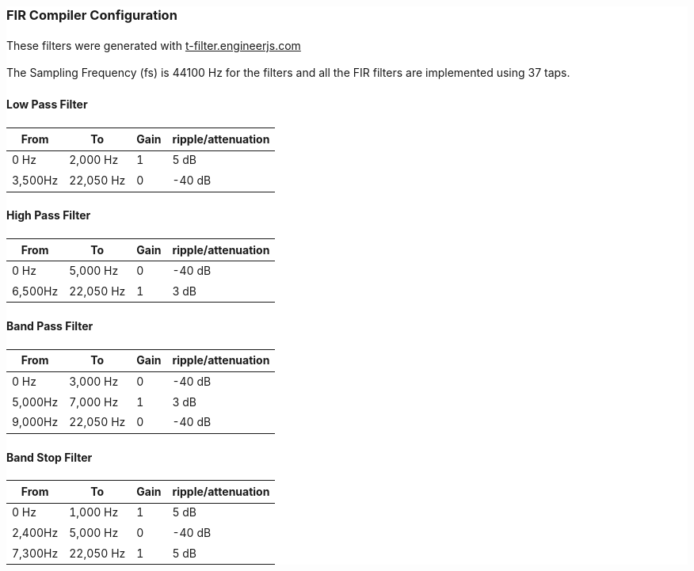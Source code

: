 ### FIR Compiler Configuration

These filters were generated with [t-filter.engineerjs.com](http://t-filter.engineerjs.com/)

The Sampling Frequency (fs) is 44100 Hz for the filters and all the FIR filters
are implemented using 37 taps.

#### Low Pass Filter

| From    | To        | Gain | ripple/attenuation |
|---------|-----------|------|--------------------|
|    0 Hz |  2,000 Hz |    1 |               5 dB |
| 3,500Hz | 22,050 Hz |    0 |             -40 dB |

#### High Pass Filter

| From    | To        | Gain | ripple/attenuation |
|---------|-----------|------|--------------------|
|    0 Hz |  5,000 Hz |    0 |             -40 dB |
| 6,500Hz | 22,050 Hz |    1 |               3 dB |


#### Band Pass Filter

| From    | To        | Gain | ripple/attenuation |
|---------|-----------|------|--------------------|
|    0 Hz |  3,000 Hz |    0 |             -40 dB |
| 5,000Hz |  7,000 Hz |    1 |               3 dB |
| 9,000Hz | 22,050 Hz |    0 |             -40 dB |

#### Band Stop Filter

| From    | To        | Gain | ripple/attenuation |
|---------|-----------|------|--------------------|
|    0 Hz |  1,000 Hz |    1 |               5 dB |
| 2,400Hz |  5,000 Hz |    0 |             -40 dB |
| 7,300Hz | 22,050 Hz |    1 |               5 dB |
